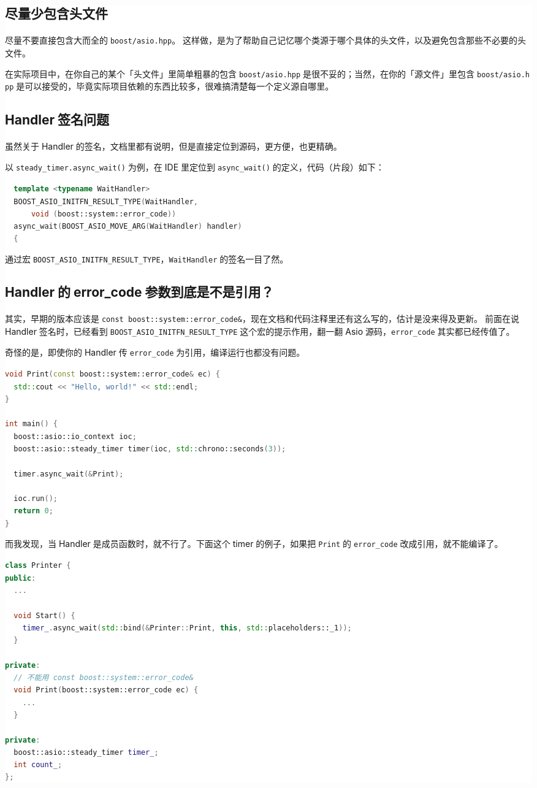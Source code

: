 ## 尽量少包含头文件

尽量不要直接包含大而全的 `boost/asio.hpp`。
这样做，是为了帮助自己记忆哪个类源于哪个具体的头文件，以及避免包含那些不必要的头文件。

在实际项目中，在你自己的某个「头文件」里简单粗暴的包含 `boost/asio.hpp` 是很不妥的；当然，在你的「源文件」里包含 `boost/asio.hpp` 是可以接受的，毕竟实际项目依赖的东西比较多，很难搞清楚每一个定义源自哪里。

## Handler 签名问题

虽然关于 Handler 的签名，文档里都有说明，但是直接定位到源码，更方便，也更精确。

以 `steady_timer.async_wait()` 为例，在 IDE 里定位到 `async_wait()` 的定义，代码（片段）如下：
```cpp
  template <typename WaitHandler>
  BOOST_ASIO_INITFN_RESULT_TYPE(WaitHandler,
      void (boost::system::error_code))
  async_wait(BOOST_ASIO_MOVE_ARG(WaitHandler) handler)
  {
```

通过宏 `BOOST_ASIO_INITFN_RESULT_TYPE`，`WaitHandler` 的签名一目了然。


## Handler 的 error_code 参数到底是不是引用？

其实，早期的版本应该是 `const boost::system::error_code&`，现在文档和代码注释里还有这么写的，估计是没来得及更新。
前面在说 Handler 签名时，已经看到 `BOOST_ASIO_INITFN_RESULT_TYPE` 这个宏的提示作用，翻一翻 Asio 源码，`error_code` 其实都已经传值了。

奇怪的是，即使你的 Handler 传 `error_code` 为引用，编译运行也都没有问题。
```cpp
void Print(const boost::system::error_code& ec) {
  std::cout << "Hello, world!" << std::endl;
}

int main() {
  boost::asio::io_context ioc;
  boost::asio::steady_timer timer(ioc, std::chrono::seconds(3));

  timer.async_wait(&Print);

  ioc.run();
  return 0;
}
```

而我发现，当 Handler 是成员函数时，就不行了。下面这个 timer 的例子，如果把 `Print` 的 `error_code` 改成引用，就不能编译了。
```cpp
class Printer {
public:
  ...

  void Start() {
    timer_.async_wait(std::bind(&Printer::Print, this, std::placeholders::_1));
  }

private:
  // 不能用 const boost::system::error_code&
  void Print(boost::system::error_code ec) {
    ...
  }

private:
  boost::asio::steady_timer timer_;
  int count_;
};
```